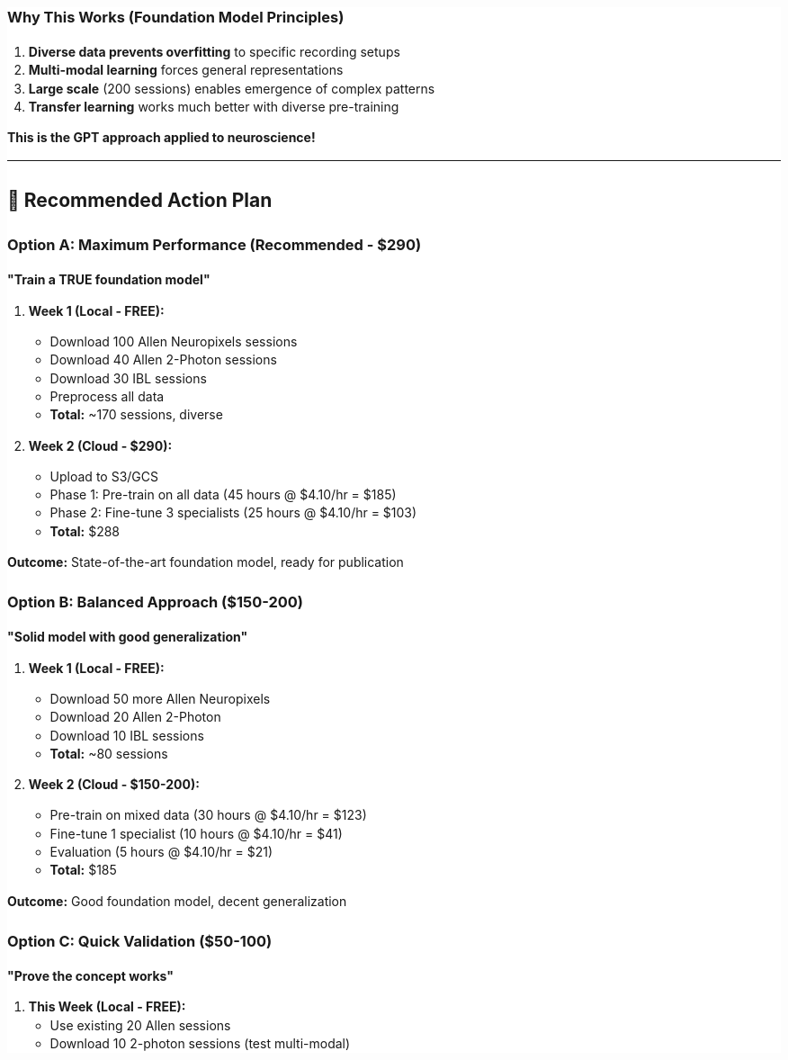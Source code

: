 ### Why This Works (Foundation Model Principles)
1. **Diverse data prevents overfitting** to specific recording setups
2. **Multi-modal learning** forces general representations
3. **Large scale** (200 sessions) enables emergence of complex patterns
4. **Transfer learning** works much better with diverse pre-training

**This is the GPT approach applied to neuroscience!**

---

## 🎯 Recommended Action Plan

### Option A: Maximum Performance (Recommended - $290)
**"Train a TRUE foundation model"**

1. **Week 1 (Local - FREE):**
   - Download 100 Allen Neuropixels sessions
   - Download 40 Allen 2-Photon sessions
   - Download 30 IBL sessions
   - Preprocess all data
   - **Total:** ~170 sessions, diverse

2. **Week 2 (Cloud - $290):**
   - Upload to S3/GCS
   - Phase 1: Pre-train on all data (45 hours @ $4.10/hr = $185)
   - Phase 2: Fine-tune 3 specialists (25 hours @ $4.10/hr = $103)
   - **Total:** $288

**Outcome:** State-of-the-art foundation model, ready for publication

### Option B: Balanced Approach ($150-200)
**"Solid model with good generalization"**

1. **Week 1 (Local - FREE):**
   - Download 50 more Allen Neuropixels
   - Download 20 Allen 2-Photon
   - Download 10 IBL sessions
   - **Total:** ~80 sessions

2. **Week 2 (Cloud - $150-200):**
   - Pre-train on mixed data (30 hours @ $4.10/hr = $123)
   - Fine-tune 1 specialist (10 hours @ $4.10/hr = $41)
   - Evaluation (5 hours @ $4.10/hr = $21)
   - **Total:** $185

**Outcome:** Good foundation model, decent generalization

### Option C: Quick Validation ($50-100)
**"Prove the concept works"**

1. **This Week (Local - FREE):**
   - Use existing 20 Allen sessions
   - Download 10 2-photon sessions (test multi-modal)
